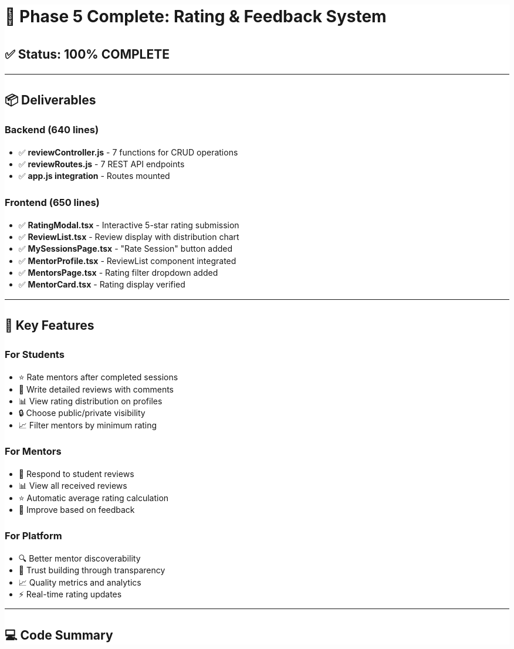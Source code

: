 # 🌟 Phase 5 Complete: Rating & Feedback System

## ✅ Status: 100% COMPLETE

---

## 📦 Deliverables

### Backend (640 lines)
- ✅ **reviewController.js** - 7 functions for CRUD operations
- ✅ **reviewRoutes.js** - 7 REST API endpoints
- ✅ **app.js integration** - Routes mounted

### Frontend (650 lines)
- ✅ **RatingModal.tsx** - Interactive 5-star rating submission
- ✅ **ReviewList.tsx** - Review display with distribution chart
- ✅ **MySessionsPage.tsx** - "Rate Session" button added
- ✅ **MentorProfile.tsx** - ReviewList component integrated
- ✅ **MentorsPage.tsx** - Rating filter dropdown added
- ✅ **MentorCard.tsx** - Rating display verified

---

## 🎯 Key Features

### For Students
- ⭐ Rate mentors after completed sessions
- 📝 Write detailed reviews with comments
- 📊 View rating distribution on profiles
- 🔒 Choose public/private visibility
- 📈 Filter mentors by minimum rating

### For Mentors
- 💬 Respond to student reviews
- 📊 View all received reviews
- ⭐ Automatic average rating calculation
- 🎯 Improve based on feedback

### For Platform
- 🔍 Better mentor discoverability
- 💯 Trust building through transparency
- 📈 Quality metrics and analytics
- ⚡ Real-time rating updates

---

## 💻 Code Summary
